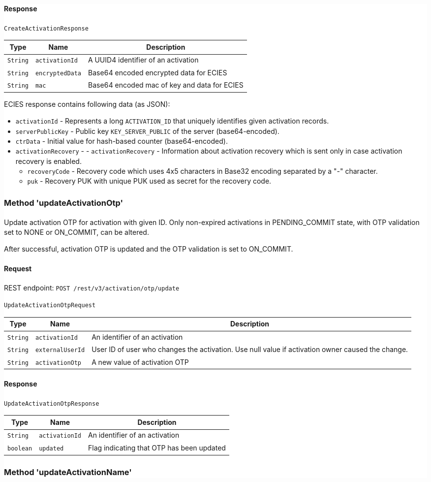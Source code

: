 #### Response

`CreateActivationResponse`

| Type | Name | Description |
|------|------|-------------|
| `String` | `activationId` | A UUID4 identifier of an activation |
| `String` | `encryptedData` | Base64 encoded encrypted data for ECIES |
| `String` | `mac` |  Base64 encoded mac of key and data for ECIES |

ECIES response contains following data (as JSON):
 - `activationId` - Represents a long `ACTIVATION_ID` that uniquely identifies given activation records.
 - `serverPublicKey` - Public key `KEY_SERVER_PUBLIC` of the server (base64-encoded).
 - `ctrData` - Initial value for hash-based counter (base64-encoded).
 - `activationRecovery` - - `activationRecovery` - Information about activation recovery which is sent only in case activation recovery is enabled.
   - `recoveryCode` - Recovery code which uses 4x5 characters in Base32 encoding separated by a "-" character.
   - `puk` - Recovery PUK with unique PUK used as secret for the recovery code.

### Method 'updateActivationOtp'

Update activation OTP for activation with given ID. Only non-expired activations in PENDING_COMMIT state, with OTP validation set to NONE or ON_COMMIT, can be altered. 

After successful, activation OTP is updated and the OTP validation is set to ON_COMMIT.

#### Request

REST endpoint: `POST /rest/v3/activation/otp/update`

`UpdateActivationOtpRequest`

| Type | Name | Description |
|------|------|-------------|
| `String` | `activationId` | An identifier of an activation |
| `String` | `externalUserId` | User ID of user who changes the activation. Use null value if activation owner caused the change. |
| `String` | `activationOtp` | A new value of activation OTP |

#### Response

`UpdateActivationOtpResponse`

| Type | Name | Description |
|------|------|-------------|
| `String` | `activationId` | An identifier of an activation |
| `boolean` | `updated` | Flag indicating that OTP has been updated |

### Method 'updateActivationName'
